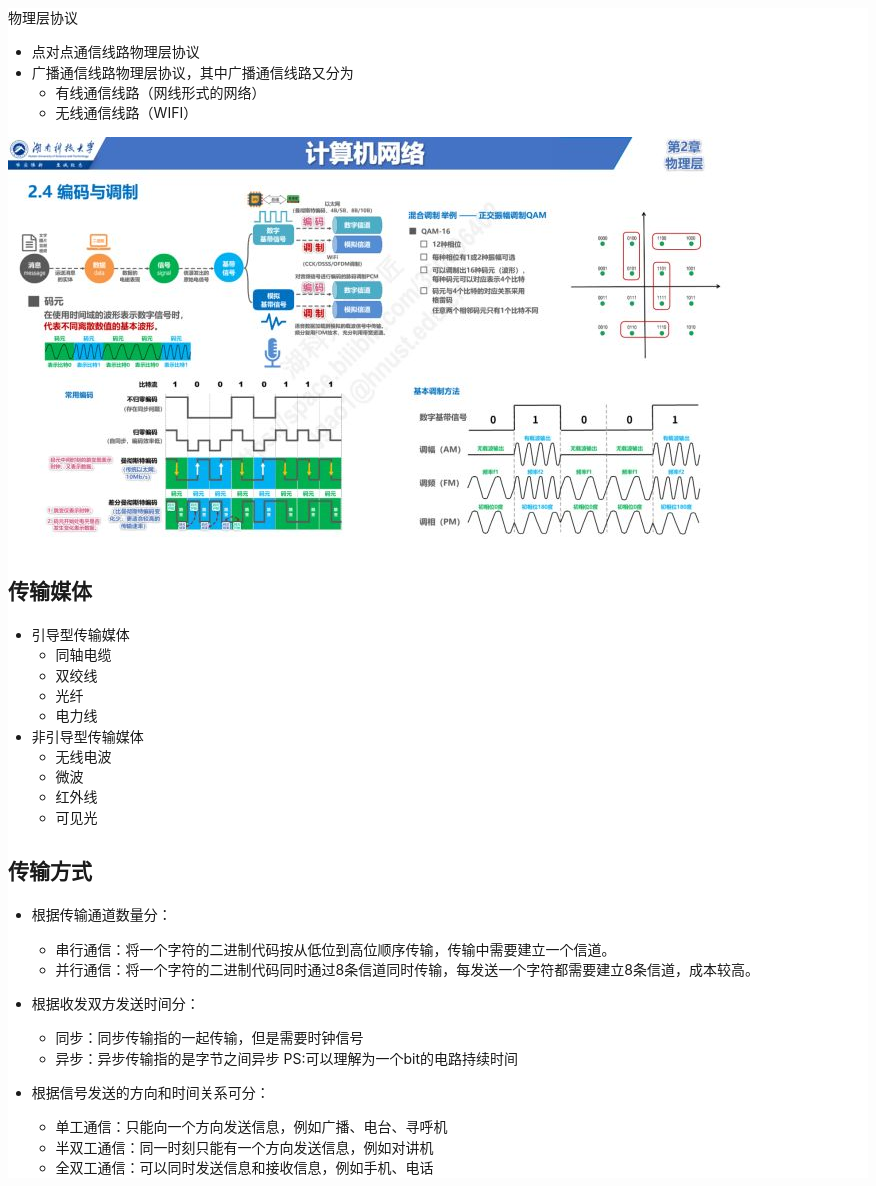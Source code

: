 物理层协议
* 点对点通信线路物理层协议
* 广播通信线路物理层协议，其中广播通信线路又分为
  * 有线通信线路（网线形式的网络）
  * 无线通信线路（WIFI）

  
![](image/ISOVSTCP_PHY.jpg)
## 传输媒体
* 引导型传输媒体
  * 同轴电缆
  * 双绞线
  * 光纤
  * 电力线
* 非引导型传输媒体
  * 无线电波
  * 微波
  * 红外线
  * 可见光
## 传输方式
* 根据传输通道数量分：
  * 串行通信：将一个字符的二进制代码按从低位到高位顺序传输，传输中需要建立一个信道。
  * 并行通信：将一个字符的二进制代码同时通过8条信道同时传输，每发送一个字符都需要建立8条信道，成本较高。

* 根据收发双方发送时间分：
  * 同步：同步传输指的一起传输，但是需要时钟信号
  * 异步：异步传输指的是字节之间异步
PS:可以理解为一个bit的电路持续时间

* 根据信号发送的方向和时间关系可分：
  * 单工通信：只能向一个方向发送信息，例如广播、电台、寻呼机
  * 半双工通信：同一时刻只能有一个方向发送信息，例如对讲机
  * 全双工通信：可以同时发送信息和接收信息，例如手机、电话
